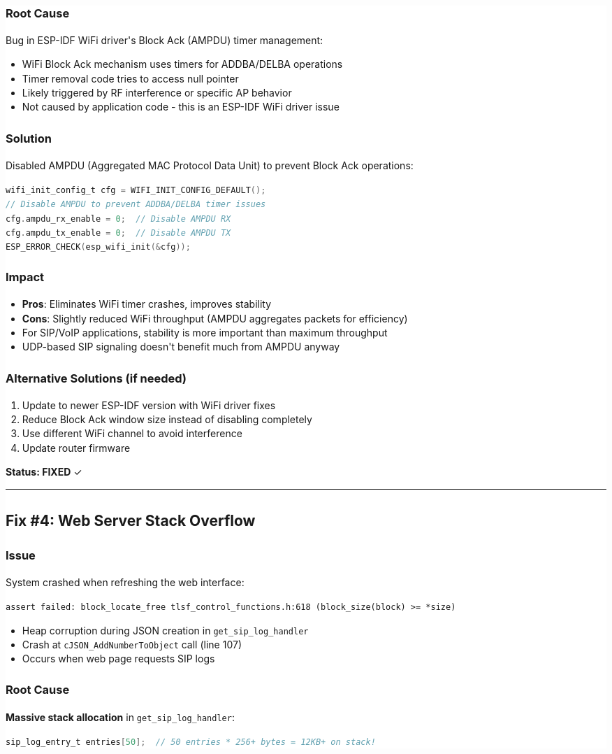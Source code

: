 ### Root Cause
Bug in ESP-IDF WiFi driver's Block Ack (AMPDU) timer management:
- WiFi Block Ack mechanism uses timers for ADDBA/DELBA operations
- Timer removal code tries to access null pointer
- Likely triggered by RF interference or specific AP behavior
- Not caused by application code - this is an ESP-IDF WiFi driver issue

### Solution
Disabled AMPDU (Aggregated MAC Protocol Data Unit) to prevent Block Ack operations:

```c
wifi_init_config_t cfg = WIFI_INIT_CONFIG_DEFAULT();
// Disable AMPDU to prevent ADDBA/DELBA timer issues
cfg.ampdu_rx_enable = 0;  // Disable AMPDU RX
cfg.ampdu_tx_enable = 0;  // Disable AMPDU TX
ESP_ERROR_CHECK(esp_wifi_init(&cfg));
```

### Impact
- **Pros**: Eliminates WiFi timer crashes, improves stability
- **Cons**: Slightly reduced WiFi throughput (AMPDU aggregates packets for efficiency)
- For SIP/VoIP applications, stability is more important than maximum throughput
- UDP-based SIP signaling doesn't benefit much from AMPDU anyway

### Alternative Solutions (if needed)
1. Update to newer ESP-IDF version with WiFi driver fixes
2. Reduce Block Ack window size instead of disabling completely
3. Use different WiFi channel to avoid interference
4. Update router firmware

**Status: FIXED** ✓

---

## Fix #4: Web Server Stack Overflow

### Issue
System crashed when refreshing the web interface:
```
assert failed: block_locate_free tlsf_control_functions.h:618 (block_size(block) >= *size)
```
- Heap corruption during JSON creation in `get_sip_log_handler`
- Crash at `cJSON_AddNumberToObject` call (line 107)
- Occurs when web page requests SIP logs

### Root Cause
**Massive stack allocation** in `get_sip_log_handler`:
```c
sip_log_entry_t entries[50];  // 50 entries * 256+ bytes = 12KB+ on stack!
```
